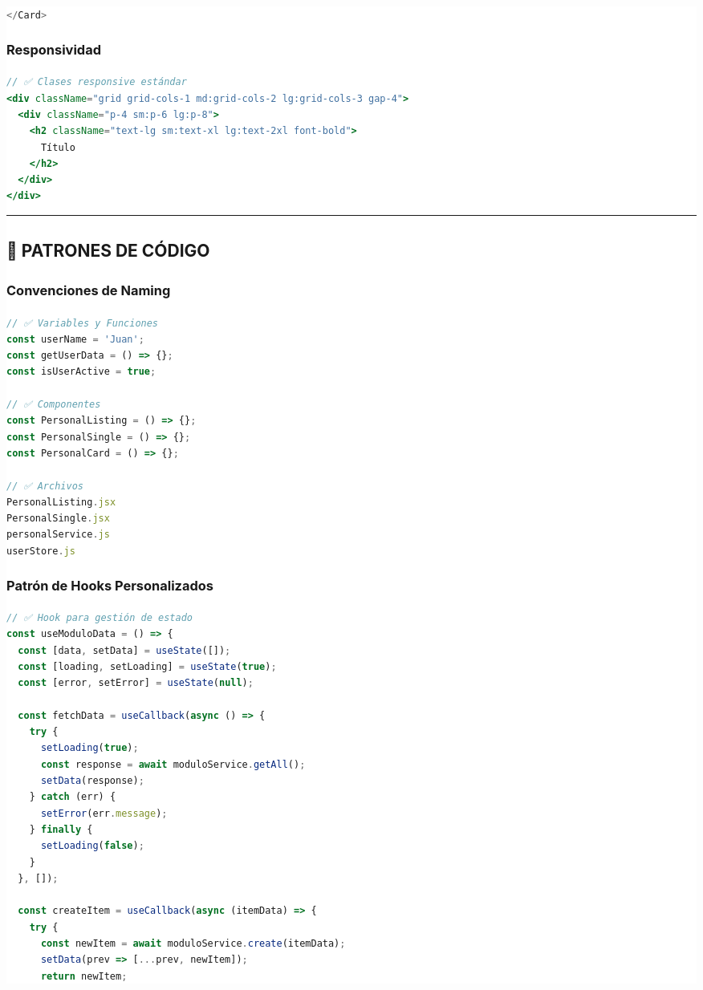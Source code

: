 ```jsx
</Card>
```

### **Responsividad**
```jsx
// ✅ Clases responsive estándar
<div className="grid grid-cols-1 md:grid-cols-2 lg:grid-cols-3 gap-4">
  <div className="p-4 sm:p-6 lg:p-8">
    <h2 className="text-lg sm:text-xl lg:text-2xl font-bold">
      Título
    </h2>
  </div>
</div>
```

---

## 🔧 **PATRONES DE CÓDIGO**

### **Convenciones de Naming**
```javascript
// ✅ Variables y Funciones
const userName = 'Juan';
const getUserData = () => {};
const isUserActive = true;

// ✅ Componentes
const PersonalListing = () => {};
const PersonalSingle = () => {};
const PersonalCard = () => {};

// ✅ Archivos
PersonalListing.jsx
PersonalSingle.jsx
personalService.js
userStore.js
```

### **Patrón de Hooks Personalizados**
```javascript
// ✅ Hook para gestión de estado
const useModuloData = () => {
  const [data, setData] = useState([]);
  const [loading, setLoading] = useState(true);
  const [error, setError] = useState(null);

  const fetchData = useCallback(async () => {
    try {
      setLoading(true);
      const response = await moduloService.getAll();
      setData(response);
    } catch (err) {
      setError(err.message);
    } finally {
      setLoading(false);
    }
  }, []);

  const createItem = useCallback(async (itemData) => {
    try {
      const newItem = await moduloService.create(itemData);
      setData(prev => [...prev, newItem]);
      return newItem;
```